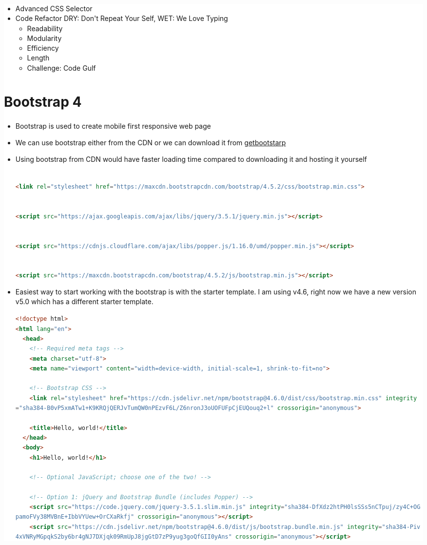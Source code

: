 
- Advanced CSS Selector
- Code Refactor DRY: Don't Repeat Your Self, WET: We Love Typing
  - Readability
  - Modularity
  - Efficiency
  - Length
  - Challenge: Code Gulf

# Bootstrap 4

- Bootstrap is used to create mobile first responsive web page

- We can use bootstrap either from the CDN  or we can download it from [getbootstarp](https://getbootstrap.com/)

- Using bootstrap from CDN would have faster loading time compared to downloading it and hosting it yourself

  

  ```html
   
  <link rel="stylesheet" href="https://maxcdn.bootstrapcdn.com/bootstrap/4.5.2/css/bootstrap.min.css">
  
  
  <script src="https://ajax.googleapis.com/ajax/libs/jquery/3.5.1/jquery.min.js"></script>
  
  
  <script src="https://cdnjs.cloudflare.com/ajax/libs/popper.js/1.16.0/umd/popper.min.js"></script>
  
  
  <script src="https://maxcdn.bootstrapcdn.com/bootstrap/4.5.2/js/bootstrap.min.js"></script> 
  
  ```

- Easiest way to start working with the bootstrap is with the starter template. I am using  v4.6, right now we have a new version v5.0 which has a different starter template.

  ```html
  <!doctype html>
  <html lang="en">
    <head>
      <!-- Required meta tags -->
      <meta charset="utf-8">
      <meta name="viewport" content="width=device-width, initial-scale=1, shrink-to-fit=no">
  
      <!-- Bootstrap CSS -->
      <link rel="stylesheet" href="https://cdn.jsdelivr.net/npm/bootstrap@4.6.0/dist/css/bootstrap.min.css" integrity="sha384-B0vP5xmATw1+K9KRQjQERJvTumQW0nPEzvF6L/Z6nronJ3oUOFUFpCjEUQouq2+l" crossorigin="anonymous">
  
      <title>Hello, world!</title>
    </head>
    <body>
      <h1>Hello, world!</h1>
  
      <!-- Optional JavaScript; choose one of the two! -->
  
      <!-- Option 1: jQuery and Bootstrap Bundle (includes Popper) -->
      <script src="https://code.jquery.com/jquery-3.5.1.slim.min.js" integrity="sha384-DfXdz2htPH0lsSSs5nCTpuj/zy4C+OGpamoFVy38MVBnE+IbbVYUew+OrCXaRkfj" crossorigin="anonymous"></script>
      <script src="https://cdn.jsdelivr.net/npm/bootstrap@4.6.0/dist/js/bootstrap.bundle.min.js" integrity="sha384-Piv4xVNRyMGpqkS2by6br4gNJ7DXjqk09RmUpJ8jgGtD7zP9yug3goQfGII0yAns" crossorigin="anonymous"></script>
  
  ```